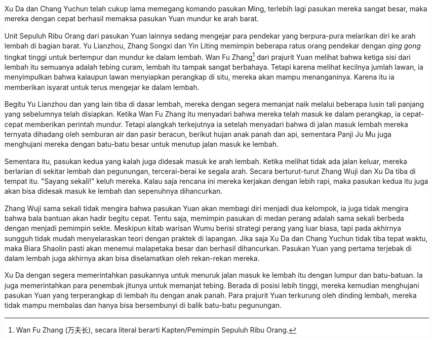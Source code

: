 Xu Da dan Chang Yuchun telah cukup lama memegang komando pasukan Ming, terlebih lagi pasukan mereka sangat besar, maka
mereka dengan cepat berhasil memaksa pasukan Yuan mundur ke arah barat.

Unit Sepuluh Ribu Orang dari pasukan Yuan lainnya sedang mengejar para pendekar yang berpura-pura melarikan diri
ke arah lembah di bagian barat. Yu Lianzhou, Zhang Songxi dan Yin Liting memimpin beberapa ratus orang pendekar
dengan _qing gong_ tingkat tinggi untuk bertempur dan mundur ke dalam lembah. Wan Fu Zhang[^wan-fu-zhang] dari 
prajurit Yuan melihat bahwa ketiga sisi dari lembah itu semuanya adalah tebing curam, lembah itu tampak sangat berbahaya.
Tetapi karena melihat kecilnya jumlah lawan, ia menyimpulkan bahwa kalaupun lawan menyiapkan perangkap di situ,
mereka akan mampu menanganinya. Karena itu ia memberikan isyarat untuk terus mengejar ke dalam lembah.

[^wan-fu-zhang]: Wan Fu Zhang (万夫长), secara literal berarti Kapten/Pemimpin Sepuluh Ribu Orang.

Begitu Yu Lianzhou dan yang lain tiba di dasar lembah, mereka dengan segera memanjat naik melalui beberapa lusin
tali panjang yang sebelumnya telah disiapkan. Ketika Wan Fu Zhang itu menyadari bahwa mereka telah masuk ke dalam
perangkap, ia cepat-cepat memberikan perintah mundur. Tetapi alangkah terkejutnya ia setelah menyadari bahwa
di jalan masuk lembah mereka ternyata dihadang oleh semburan air dan pasir beracun, berikut hujan anak panah dan
api, sementara Panji Ju Mu juga menghujani mereka dengan batu-batu besar untuk menutup jalan masuk ke lembah.

Sementara itu, pasukan kedua yang kalah juga didesak masuk ke arah lembah. Ketika melihat tidak ada jalan keluar,
mereka berlarian di sekitar lembah dan pegunungan, tercerai-berai ke segala arah. Secara berturut-turut Zhang Wuji 
dan Xu Da tiba di tempat itu. "Sayang sekali!" keluh mereka. Kalau saja rencana ini mereka kerjakan dengan lebih rapi,
maka pasukan kedua itu juga akan bisa didesak masuk ke lembah dan sepenuhnya dihancurkan.

Zhang Wuji sama sekali tidak mengira bahwa pasukan Yuan akan membagi diri menjadi dua kelompok, ia juga tidak mengira
bahwa bala bantuan akan hadir begitu cepat. Tentu saja, memimpin pasukan di medan perang adalah sama sekali berbeda
dengan menjadi pemimpin sekte. Meskipun kitab warisan Wumu berisi strategi perang yang luar biasa, tapi pada akhirnya
sungguh tidak mudah menyelaraskan teori dengan praktek di lapangan. Jika saja Xu Da dan Chang Yuchun tidak tiba
tepat waktu, maka Biara Shaolin pasti akan menemui malapetaka besar dan berhasil dihancurkan. Pasukan Yuan yang pertama
terjebak di dalam lembah juga akhirnya akan bisa diselamatkan oleh rekan-rekan mereka.

Xu Da dengan segera memerintahkan pasukannya untuk menuruk jalan masuk ke lembah itu dengan lumpur dan batu-batuan.
Ia juga memerintahkan para penembak jitunya untuk memanjat tebing. Berada di posisi lebih tinggi, mereka kemudian menghujani
pasukan Yuan yang terperangkap di lembah itu dengan anak panah. Para prajurit Yuan terkurung oleh dinding lembah, mereka
tidak mampu membalas dan hanya bisa bersembunyi di balik batu-batu pegunungan.


[^lima-karakter]: Bing Kun Niu Tou Shan (兵困牛头山), secara literal berarti 'Pasukan terperangkap di Gunung Kepala Kerbau'.
[^ti-yun-zong]: Ti Yun Zong (梯云纵) secara literal bisa diartikan 'Tangga Vertikal Ke Awan'.
[^xiong-nu]: Istilah kuno, Xiong Nu (匈奴) bisa disamakan dengan 'Tartar', alias 'Suku Nomad' dalam pemahaman suku Han. Secara umum istilah ini dipakai sebagai julukan bagi semua suku Utara di luar Tembok Besar.
[^man-zi]: Man Zi (蛮子) secara literal berarti 'Suku Liar' atau 'Orang Barbar'. Istilah ini dipakai di kalangan orang Mongolia untuk menjuluki suku-suku Selatan.
[^qian-fu-zhang]: Qian Fu Zhang (千夫长), Kapten/Pemimpin Unit Seribu Orang.
[^bai-fu-zhang]: Bai Fu Zhang (百夫长), Kapten/Pemimpin Unit Seratus Orang.
[^hongwu]: Hongwu (洪武) atau seringkali juga ditulis Hongwu Di (洪武帝) adalah gelar kekaisaran bagi Zhu Yuanzhang, yang akhirnya merebut tahta dan mendirikan Dinasti Ming. Karakter Di (帝) tersebut tentunya diambil dari istilah Huangdi (皇帝), yang dipakai oleh Qin Shi Huang bagi dirinya sendiri sebagai 'Raja Di Atas Segala Raja'.
[^chongzhen]: Kaisar Chongzhen (崇祯帝) adalah kaisar terakhir Dinasti Ming, yang akhirnya tumbang di tangan Li Zicheng (李自成), seorang pemberontak dari kalangan rakyat. Ironisnya peristiwa ini adalah kurang lebih sama seperti ketika Zhu Yuanzhang sebagai pendiri Dinasti Ming dari kalangan rakyat menumbangkan kekuasaan Toghon Temur dari Dinasti Yuan. Cerita mengenai Chongzhen, Li Zicheng dan juga Wu Sangui ada di dalam novel karya Jinyong yang lain, yang populer dengan judul Bi Xuejian (碧血剑) atau dalam bahasa Inggris 'The Sword Stained With Royal Blood', dan dua karakter terakhir itu juga muncul dalam novel lain, yaitu The Deer And The Cauldron.
[^shou-gong-sha]: Konon dalam cerita silat digambarkan bahwa seorang gadis sejak usia dini diberikan tanda seperti tahi lalat, tetapi berwarna merah menyala di tangannya. Setelah ia menikah, tanda itu akan hilang. Dan tanda itu juga akan hilang jika seorang gadis kehilangan keperawanannya, meskipun belum menikah.
[^chu-jia-xiu-dao]: Chu Jia Xiu Dao adalah orang-orang yang 'keluar dari rumah', alias menjadi biarawan/biarawati atau penganut ajaran Tao/Daoisme.
[^memorial-1]: Nu Xia Yin Li Zhi Ling Wei, artinya kurang lebih adalah 'Papan Peringatan Bagi Pendekar Wanita Yin Li'.
[^enshi]: En Shi (恩师) berarti 'Guru Yang Budiman' atau 'Guru Yang Baik', panggilan penuh hormat kepada seorang guru.